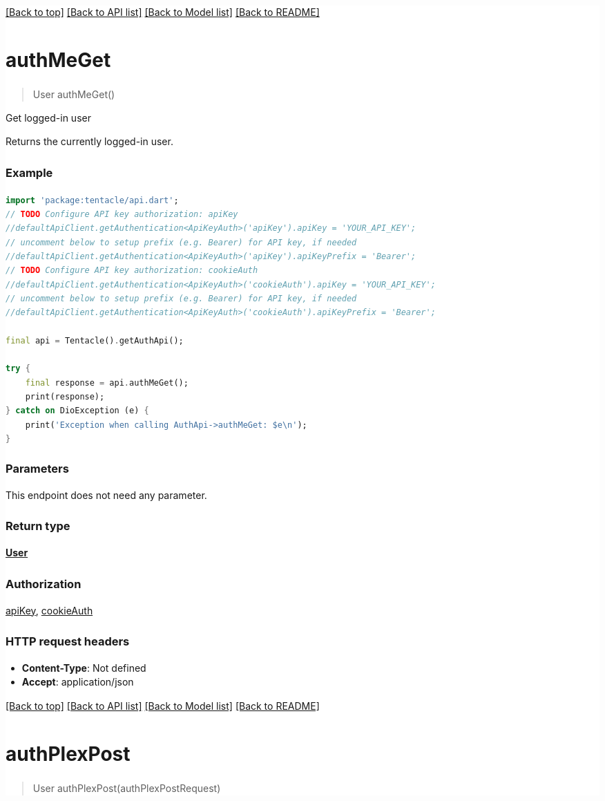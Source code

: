 [[Back to top]](#) [[Back to API list]](../README.md#documentation-for-api-endpoints) [[Back to Model list]](../README.md#documentation-for-models) [[Back to README]](../README.md)

# **authMeGet**
> User authMeGet()

Get logged-in user

Returns the currently logged-in user.

### Example
```dart
import 'package:tentacle/api.dart';
// TODO Configure API key authorization: apiKey
//defaultApiClient.getAuthentication<ApiKeyAuth>('apiKey').apiKey = 'YOUR_API_KEY';
// uncomment below to setup prefix (e.g. Bearer) for API key, if needed
//defaultApiClient.getAuthentication<ApiKeyAuth>('apiKey').apiKeyPrefix = 'Bearer';
// TODO Configure API key authorization: cookieAuth
//defaultApiClient.getAuthentication<ApiKeyAuth>('cookieAuth').apiKey = 'YOUR_API_KEY';
// uncomment below to setup prefix (e.g. Bearer) for API key, if needed
//defaultApiClient.getAuthentication<ApiKeyAuth>('cookieAuth').apiKeyPrefix = 'Bearer';

final api = Tentacle().getAuthApi();

try {
    final response = api.authMeGet();
    print(response);
} catch on DioException (e) {
    print('Exception when calling AuthApi->authMeGet: $e\n');
}
```

### Parameters
This endpoint does not need any parameter.

### Return type

[**User**](User.md)

### Authorization

[apiKey](../README.md#apiKey), [cookieAuth](../README.md#cookieAuth)

### HTTP request headers

 - **Content-Type**: Not defined
 - **Accept**: application/json

[[Back to top]](#) [[Back to API list]](../README.md#documentation-for-api-endpoints) [[Back to Model list]](../README.md#documentation-for-models) [[Back to README]](../README.md)

# **authPlexPost**
> User authPlexPost(authPlexPostRequest)
